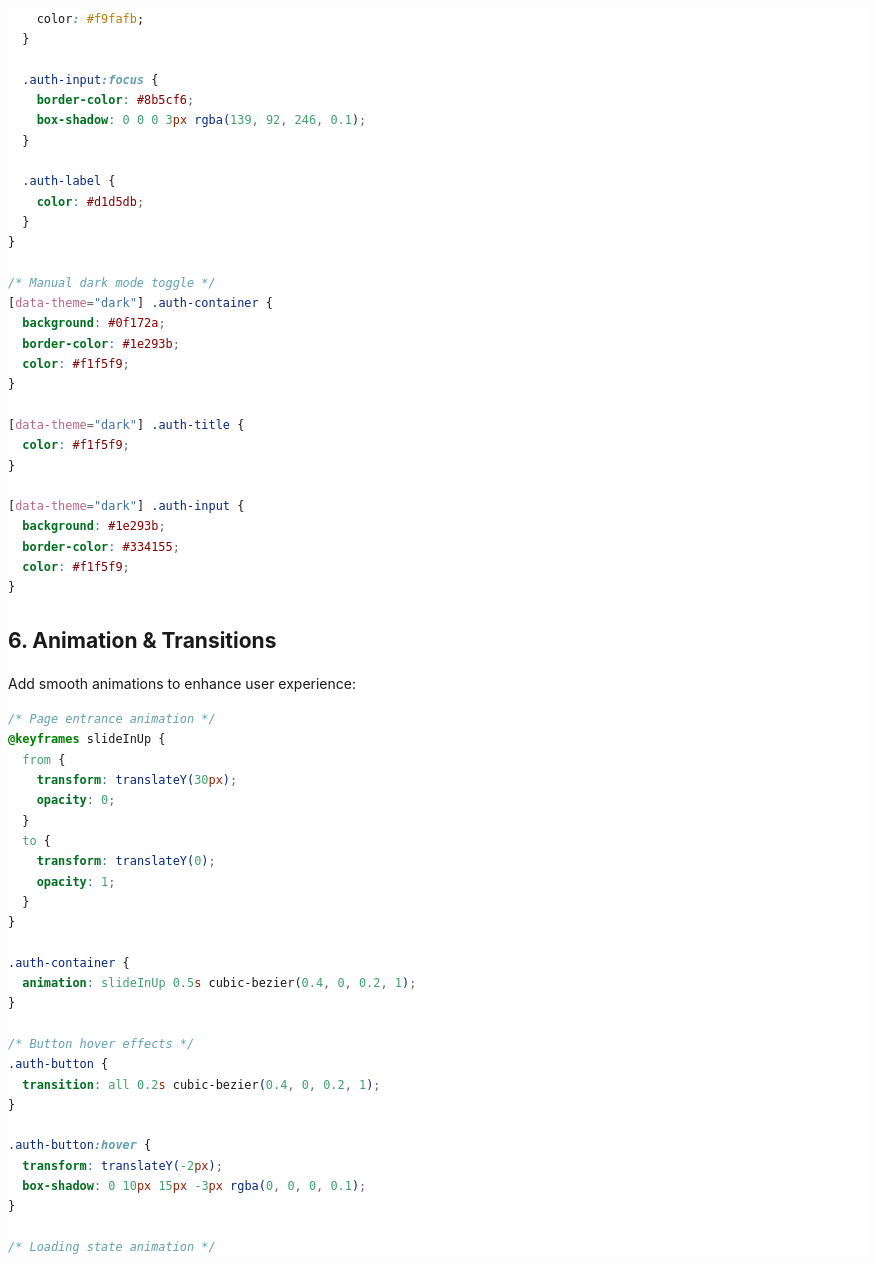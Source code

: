 ```css
    color: #f9fafb;
  }
  
  .auth-input:focus {
    border-color: #8b5cf6;
    box-shadow: 0 0 0 3px rgba(139, 92, 246, 0.1);
  }
  
  .auth-label {
    color: #d1d5db;
  }
}

/* Manual dark mode toggle */
[data-theme="dark"] .auth-container {
  background: #0f172a;
  border-color: #1e293b;
  color: #f1f5f9;
}

[data-theme="dark"] .auth-title {
  color: #f1f5f9;
}

[data-theme="dark"] .auth-input {
  background: #1e293b;
  border-color: #334155;
  color: #f1f5f9;
}
```

## **6. Animation & Transitions**

Add smooth animations to enhance user experience:

```css
/* Page entrance animation */
@keyframes slideInUp {
  from {
    transform: translateY(30px);
    opacity: 0;
  }
  to {
    transform: translateY(0);
    opacity: 1;
  }
}

.auth-container {
  animation: slideInUp 0.5s cubic-bezier(0.4, 0, 0.2, 1);
}

/* Button hover effects */
.auth-button {
  transition: all 0.2s cubic-bezier(0.4, 0, 0.2, 1);
}

.auth-button:hover {
  transform: translateY(-2px);
  box-shadow: 0 10px 15px -3px rgba(0, 0, 0, 0.1);
}

/* Loading state animation */
```